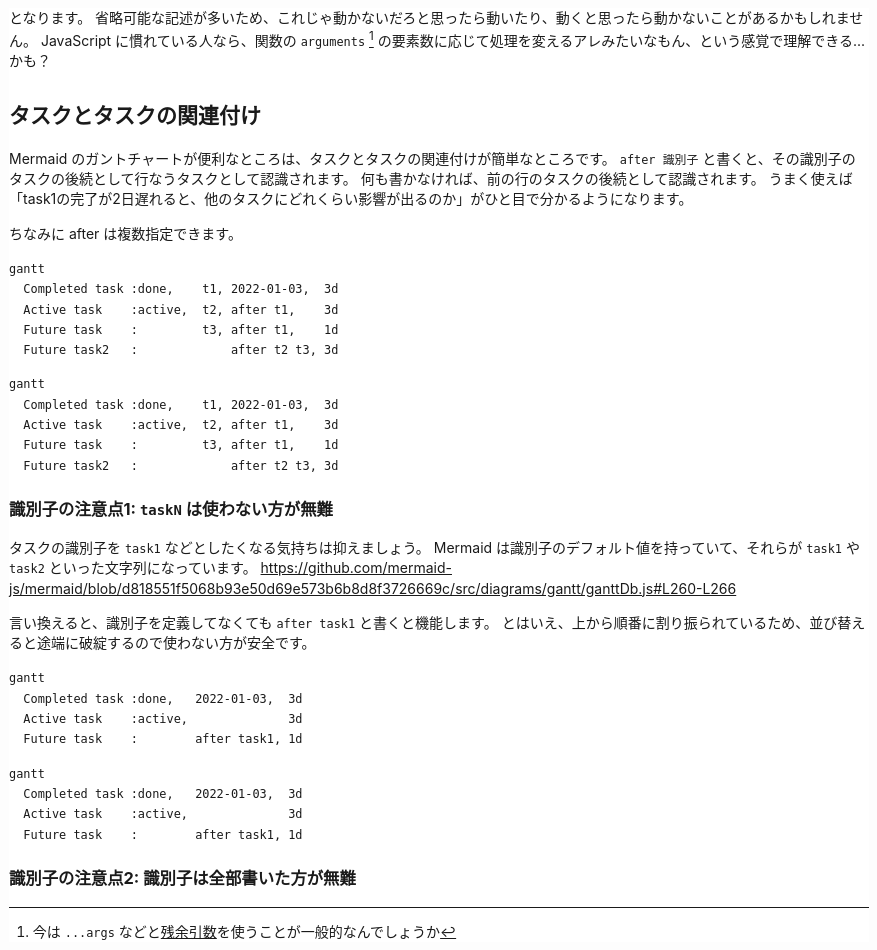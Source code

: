 となります。
省略可能な記述が多いため、これじゃ動かないだろと思ったら動いたり、動くと思ったら動かないことがあるかもしれません。
JavaScript に慣れている人なら、関数の `arguments` [^2] の要素数に応じて処理を変えるアレみたいなもん、という感覚で理解できる...かも？

[^2]: 今は `...args` などと[残余引数](https://developer.mozilla.org/ja/docs/Web/JavaScript/Reference/Functions/rest_parameters)を使うことが一般的なんでしょうか

## タスクとタスクの関連付け

Mermaid のガントチャートが便利なところは、タスクとタスクの関連付けが簡単なところです。
`after 識別子` と書くと、その識別子のタスクの後続として行なうタスクとして認識されます。
何も書かなければ、前の行のタスクの後続として認識されます。
うまく使えば「task1の完了が2日遅れると、他のタスクにどれくらい影響が出るのか」がひと目で分かるようになります。

ちなみに after は複数指定できます。

```
gantt
  Completed task :done,    t1, 2022-01-03,  3d
  Active task    :active,  t2, after t1,    3d
  Future task    :         t3, after t1,    1d
  Future task2   :             after t2 t3, 3d
```

```mermaid
gantt
  Completed task :done,    t1, 2022-01-03,  3d
  Active task    :active,  t2, after t1,    3d
  Future task    :         t3, after t1,    1d
  Future task2   :             after t2 t3, 3d
```

### 識別子の注意点1: `taskN` は使わない方が無難

タスクの識別子を `task1` などとしたくなる気持ちは抑えましょう。
Mermaid は識別子のデフォルト値を持っていて、それらが `task1` や `task2` といった文字列になっています。
https://github.com/mermaid-js/mermaid/blob/d818551f5068b93e50d69e573b6b8d8f3726669c/src/diagrams/gantt/ganttDb.js#L260-L266

言い換えると、識別子を定義してなくても `after task1` と書くと機能します。
とはいえ、上から順番に割り振られているため、並び替えると途端に破綻するので使わない方が安全です。

```
gantt
  Completed task :done,   2022-01-03,  3d
  Active task    :active,              3d
  Future task    :        after task1, 1d
```

```mermaid
gantt
  Completed task :done,   2022-01-03,  3d
  Active task    :active,              3d
  Future task    :        after task1, 1d
```

### 識別子の注意点2: 識別子は全部書いた方が無難


[^1]: https://a10lab.com
